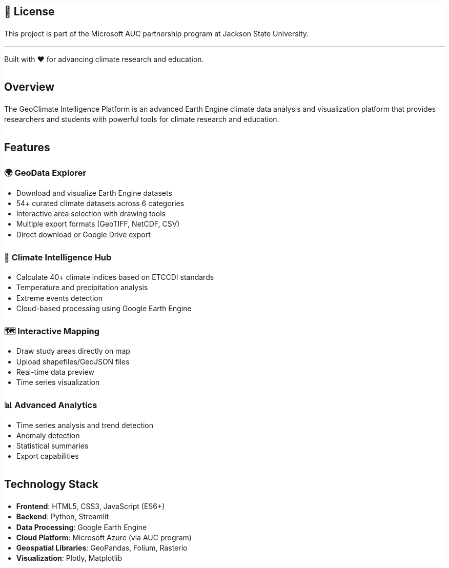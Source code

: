 ## 📄 License

This project is part of the Microsoft AUC partnership program at Jackson State University.

---

Built with ❤️ for advancing climate research and education.

## Overview

The GeoClimate Intelligence Platform is an advanced Earth Engine climate data analysis and visualization platform that provides researchers and students with powerful tools for climate research and education.

## Features

### 🌍 **GeoData Explorer**
- Download and visualize Earth Engine datasets
- 54+ curated climate datasets across 6 categories
- Interactive area selection with drawing tools
- Multiple export formats (GeoTIFF, NetCDF, CSV)
- Direct download or Google Drive export

### 🧠 **Climate Intelligence Hub**
- Calculate 40+ climate indices based on ETCCDI standards
- Temperature and precipitation analysis
- Extreme events detection
- Cloud-based processing using Google Earth Engine

### 🗺️ **Interactive Mapping**
- Draw study areas directly on map
- Upload shapefiles/GeoJSON files
- Real-time data preview
- Time series visualization

### 📊 **Advanced Analytics**
- Time series analysis and trend detection
- Anomaly detection
- Statistical summaries
- Export capabilities

## Technology Stack

- **Frontend**: HTML5, CSS3, JavaScript (ES6+)
- **Backend**: Python, Streamlit
- **Data Processing**: Google Earth Engine
- **Cloud Platform**: Microsoft Azure (via AUC program)
- **Geospatial Libraries**: GeoPandas, Folium, Rasterio
- **Visualization**: Plotly, Matplotlib

